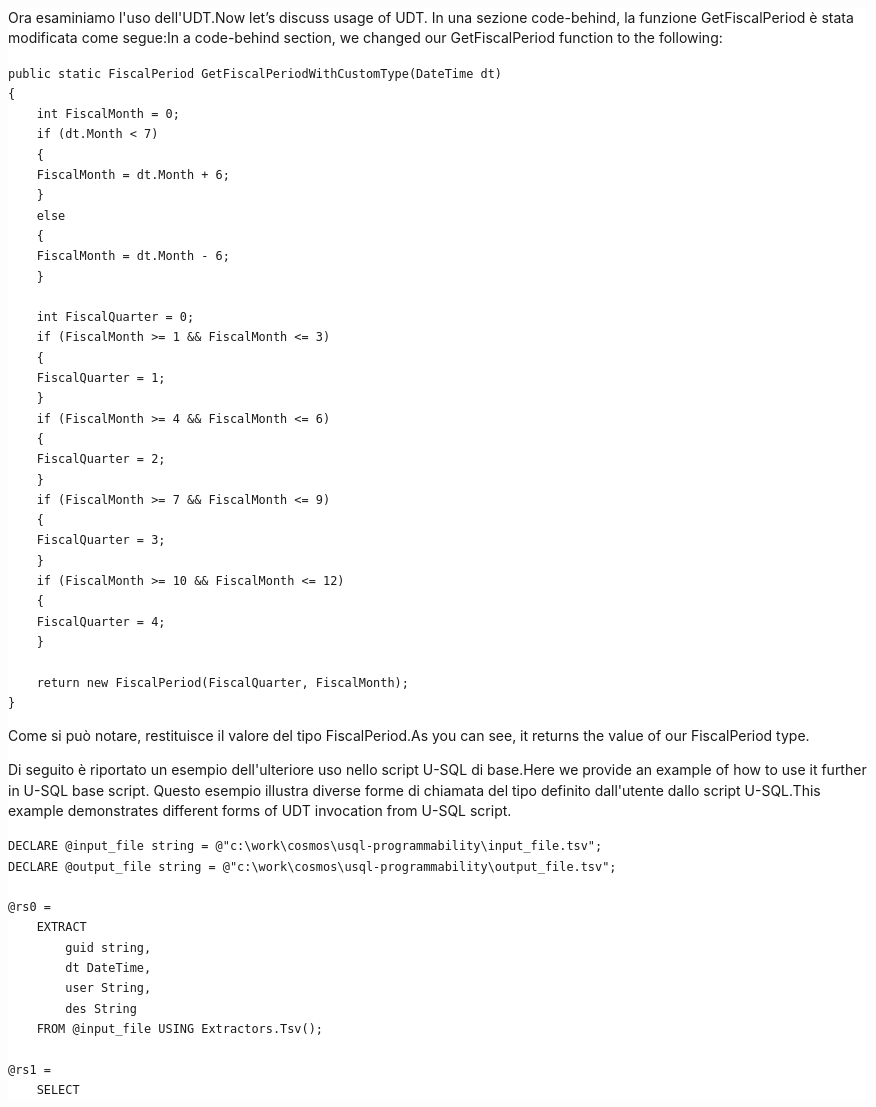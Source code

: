 <span data-ttu-id="59430-233">Ora esaminiamo l'uso dell'UDT.</span><span class="sxs-lookup"><span data-stu-id="59430-233">Now let’s discuss usage of UDT.</span></span> <span data-ttu-id="59430-234">In una sezione code-behind, la funzione GetFiscalPeriod è stata modificata come segue:</span><span class="sxs-lookup"><span data-stu-id="59430-234">In a code-behind section, we changed our GetFiscalPeriod function to the following:</span></span>

```
public static FiscalPeriod GetFiscalPeriodWithCustomType(DateTime dt)
{
    int FiscalMonth = 0;
    if (dt.Month < 7)
    {
    FiscalMonth = dt.Month + 6;
    }
    else
    {
    FiscalMonth = dt.Month - 6;
    }

    int FiscalQuarter = 0;
    if (FiscalMonth >= 1 && FiscalMonth <= 3)
    {
    FiscalQuarter = 1;
    }
    if (FiscalMonth >= 4 && FiscalMonth <= 6)
    {
    FiscalQuarter = 2;
    }
    if (FiscalMonth >= 7 && FiscalMonth <= 9)
    {
    FiscalQuarter = 3;
    }
    if (FiscalMonth >= 10 && FiscalMonth <= 12)
    {
    FiscalQuarter = 4;
    }

    return new FiscalPeriod(FiscalQuarter, FiscalMonth);
}
```

<span data-ttu-id="59430-235">Come si può notare, restituisce il valore del tipo FiscalPeriod.</span><span class="sxs-lookup"><span data-stu-id="59430-235">As you can see, it returns the value of our FiscalPeriod type.</span></span>

<span data-ttu-id="59430-236">Di seguito è riportato un esempio dell'ulteriore uso nello script U-SQL di base.</span><span class="sxs-lookup"><span data-stu-id="59430-236">Here we provide an example of how to use it further in U-SQL base script.</span></span> <span data-ttu-id="59430-237">Questo esempio illustra diverse forme di chiamata del tipo definito dall'utente dallo script U-SQL.</span><span class="sxs-lookup"><span data-stu-id="59430-237">This example demonstrates different forms of UDT invocation from U-SQL script.</span></span>

```
DECLARE @input_file string = @"c:\work\cosmos\usql-programmability\input_file.tsv";
DECLARE @output_file string = @"c:\work\cosmos\usql-programmability\output_file.tsv";

@rs0 =
    EXTRACT
        guid string,
        dt DateTime,
        user String,
        des String
    FROM @input_file USING Extractors.Tsv();

@rs1 =
    SELECT 
```